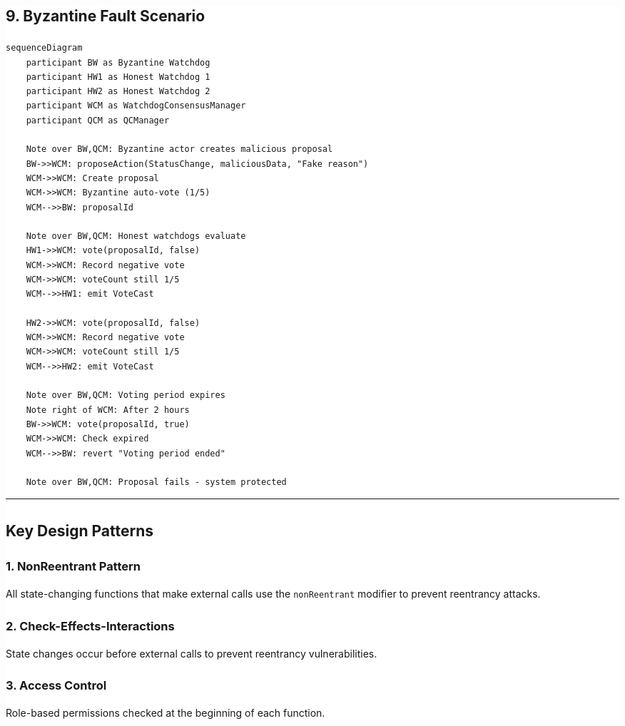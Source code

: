 
## 9. Byzantine Fault Scenario

```mermaid
sequenceDiagram
    participant BW as Byzantine Watchdog
    participant HW1 as Honest Watchdog 1
    participant HW2 as Honest Watchdog 2
    participant WCM as WatchdogConsensusManager
    participant QCM as QCManager

    Note over BW,QCM: Byzantine actor creates malicious proposal
    BW->>WCM: proposeAction(StatusChange, maliciousData, "Fake reason")
    WCM->>WCM: Create proposal
    WCM->>WCM: Byzantine auto-vote (1/5)
    WCM-->>BW: proposalId

    Note over BW,QCM: Honest watchdogs evaluate
    HW1->>WCM: vote(proposalId, false)
    WCM->>WCM: Record negative vote
    WCM->>WCM: voteCount still 1/5
    WCM-->>HW1: emit VoteCast

    HW2->>WCM: vote(proposalId, false)
    WCM->>WCM: Record negative vote
    WCM->>WCM: voteCount still 1/5
    WCM-->>HW2: emit VoteCast

    Note over BW,QCM: Voting period expires
    Note right of WCM: After 2 hours
    BW->>WCM: vote(proposalId, true)
    WCM->>WCM: Check expired
    WCM-->>BW: revert "Voting period ended"

    Note over BW,QCM: Proposal fails - system protected
```

---

## Key Design Patterns

### 1. NonReentrant Pattern
All state-changing functions that make external calls use the `nonReentrant` modifier to prevent reentrancy attacks.

### 2. Check-Effects-Interactions
State changes occur before external calls to prevent reentrancy vulnerabilities.

### 3. Access Control
Role-based permissions checked at the beginning of each function.
